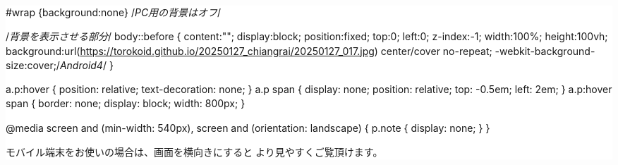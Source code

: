 #wrap {background:none} /*PC用の背景はオフ*/

/*背景を表示させる部分*/
body::before {
content:"";
display:block;
position:fixed;
top:0;
left:0;
z-index:-1;
width:100%;
height:100vh;
background:url(https://torokoid.github.io/20250127_chiangrai/20250127_017.jpg) center/cover no-repeat;
-webkit-background-size:cover;/*Android4*/
}

a.p:hover {
position: relative;
text-decoration: none;
}
a.p span {
display: none;
position: relative;
top: -0.5em;
left: 2em;
}
a.p:hover span {
border: none;
display: block;
width: 800px;
}


@media screen and (min-width: 540px),
screen and (orientation: landscape) {
p.note { display: none; }
}

</style>

<link href="https://cdnjs.cloudflare.com/ajax/libs/lightbox2/2.7.1/css/lightbox.css" rel="stylesheet">

</head>

<body>



<p class="note">
モバイル端末をお使いの場合は、画面を横向きにすると
より見やすくご覧頂けます。
</p>


